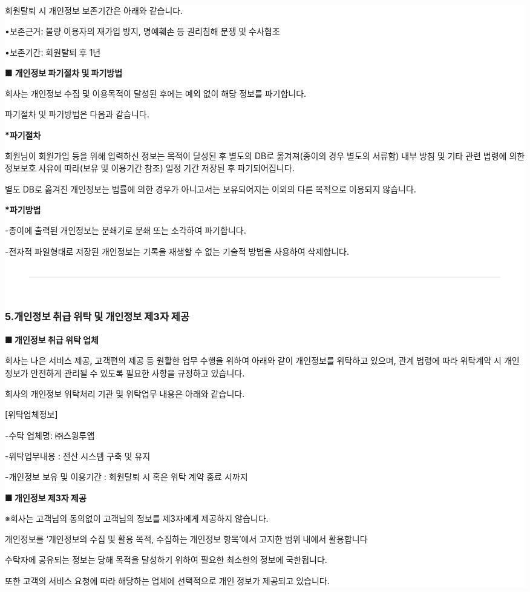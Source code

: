 회원탈퇴 시 개인정보 보존기간은 아래와 같습니다.

•보존근거: 불량 이용자의 재가입 방지, 명예훼손 등 권리침해 분쟁 및 수사협조

•보존기간: 회원탈퇴 후 1년



■ **개인정보 파기절차 및 파기방법**

회사는 개인정보 수집 및 이용목적이 달성된 후에는 예외 없이 해당 정보를 파기합니다.

파기절차 및 파기방법은 다음과 같습니다.

**\*파기절차**

회원님이 회원가입 등을 위해 입력하신 정보는 목적이 달성된 후 별도의 DB로 옮겨져(종이의 경우 별도의 서류함) 내부 방침 및 기타 관련 법령에 의한 정보보호 사유에 따라(보유 및 이용기간 참조) 일정 기간 저장된 후 파기되어집니다.

별도 DB로 옮겨진 개인정보는 법률에 의한 경우가 아니고서는 보유되어지는 이외의 다른 목적으로 이용되지 않습니다.

**\*파기방법**

\-종이에 출력된 개인정보는 분쇄기로 분쇄 또는 소각하여 파기합니다.

\-전자적 파일형태로 저장된 개인정보는 기록을 재생할 수 없는 기술적 방법을 사용하여 삭제합니다.

<figure><img src="../.gitbook/assets/구분선 (4).PNG" alt=""><figcaption></figcaption></figure>



### 5.개인정보 취급 위탁 및 개인정보 제3자 제공

**■ 개인정보 취급 위탁 업체**

회사는 나은 서비스 제공, 고객편의 제공 등 원활한 업무 수행을 위하여 아래와 같이 개인정보를 위탁하고 있으며, 관계 법령에 따라 위탁계약 시 개인정보가 안전하게 관리될 수 있도록 필요한 사항을 규정하고 있습니다.

회사의 개인정보 위탁처리 기관 및 위탁업무 내용은 아래와 같습니다.

\[위탁업체정보]

\-수탁 업체명: ㈜스윙투앱

\-위탁업무내용 : 전산 시스템 구축 및 유지

\-개인정보 보유 및 이용기간 : 회원탈퇴 시 혹은 위탁 계약 종료 시까지



**■ 개인정보 제3자 제공**

※회사는 고객님의 동의없이 고객님의 정보를 제3자에게 제공하지 않습니다.

개인정보를 ‘개인정보의 수집 및 활용 목적, 수집하는 개인정보 항목’에서 고지한 범위 내에서 활용합니다

수탁자에 공유되는 정보는 당해 목적을 달성하기 위하여 필요한 최소한의 정보에 국한됩니다.

또한 고객의 서비스 요청에 따라 해당하는 업체에 선택적으로 개인 정보가 제공되고 있습니다.


